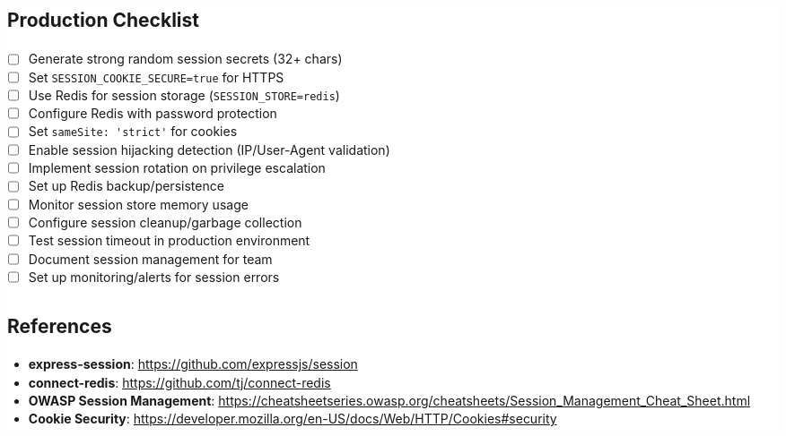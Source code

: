 ## Production Checklist

- [ ] Generate strong random session secrets (32+ chars)
- [ ] Set `SESSION_COOKIE_SECURE=true` for HTTPS
- [ ] Use Redis for session storage (`SESSION_STORE=redis`)
- [ ] Configure Redis with password protection
- [ ] Set `sameSite: 'strict'` for cookies
- [ ] Enable session hijacking detection (IP/User-Agent validation)
- [ ] Implement session rotation on privilege escalation
- [ ] Set up Redis backup/persistence
- [ ] Monitor session store memory usage
- [ ] Configure session cleanup/garbage collection
- [ ] Test session timeout in production environment
- [ ] Document session management for team
- [ ] Set up monitoring/alerts for session errors

## References

- **express-session**: https://github.com/expressjs/session
- **connect-redis**: https://github.com/tj/connect-redis
- **OWASP Session Management**: https://cheatsheetseries.owasp.org/cheatsheets/Session_Management_Cheat_Sheet.html
- **Cookie Security**: https://developer.mozilla.org/en-US/docs/Web/HTTP/Cookies#security
